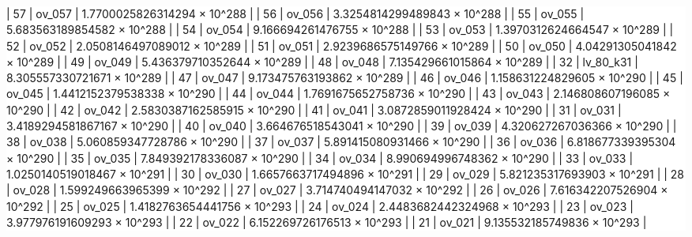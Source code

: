 | 57 | ov_057 | 1.7700025826314294 × 10^288 |
| 56 | ov_056 | 3.3254814299489843 × 10^288 |
| 55 | ov_055 | 5.683563189854582 × 10^288 |
| 54 | ov_054 | 9.166694261476755 × 10^288 |
| 53 | ov_053 | 1.3970312624664547 × 10^289 |
| 52 | ov_052 | 2.0508146497089012 × 10^289 |
| 51 | ov_051 | 2.9239686575149766 × 10^289 |
| 50 | ov_050 | 4.04291305041842 × 10^289 |
| 49 | ov_049 | 5.436379710352644 × 10^289 |
| 48 | ov_048 | 7.135429661015864 × 10^289 |
| 32 | lv_80_k31 | 8.305557330721671 × 10^289 |
| 47 | ov_047 | 9.173475763193862 × 10^289 |
| 46 | ov_046 | 1.158631224829605 × 10^290 |
| 45 | ov_045 | 1.4412152379538338 × 10^290 |
| 44 | ov_044 | 1.7691675652758736 × 10^290 |
| 43 | ov_043 | 2.146808607196085 × 10^290 |
| 42 | ov_042 | 2.5830387162585915 × 10^290 |
| 41 | ov_041 | 3.0872859011928424 × 10^290 |
| 31 | ov_031 | 3.4189294581867167 × 10^290 |
| 40 | ov_040 | 3.664676518543041 × 10^290 |
| 39 | ov_039 | 4.320627267036366 × 10^290 |
| 38 | ov_038 | 5.060859347728786 × 10^290 |
| 37 | ov_037 | 5.891415080931466 × 10^290 |
| 36 | ov_036 | 6.818677339395304 × 10^290 |
| 35 | ov_035 | 7.849392178336087 × 10^290 |
| 34 | ov_034 | 8.990694996748362 × 10^290 |
| 33 | ov_033 | 1.0250140519018467 × 10^291 |
| 30 | ov_030 | 1.6657663717494896 × 10^291 |
| 29 | ov_029 | 5.821235317693903 × 10^291 |
| 28 | ov_028 | 1.599249663965399 × 10^292 |
| 27 | ov_027 | 3.714740494147032 × 10^292 |
| 26 | ov_026 | 7.616342207526904 × 10^292 |
| 25 | ov_025 | 1.4182763654441756 × 10^293 |
| 24 | ov_024 | 2.4483682442324968 × 10^293 |
| 23 | ov_023 | 3.977976191609293 × 10^293 |
| 22 | ov_022 | 6.152269726176513 × 10^293 |
| 21 | ov_021 | 9.135532185749836 × 10^293 |